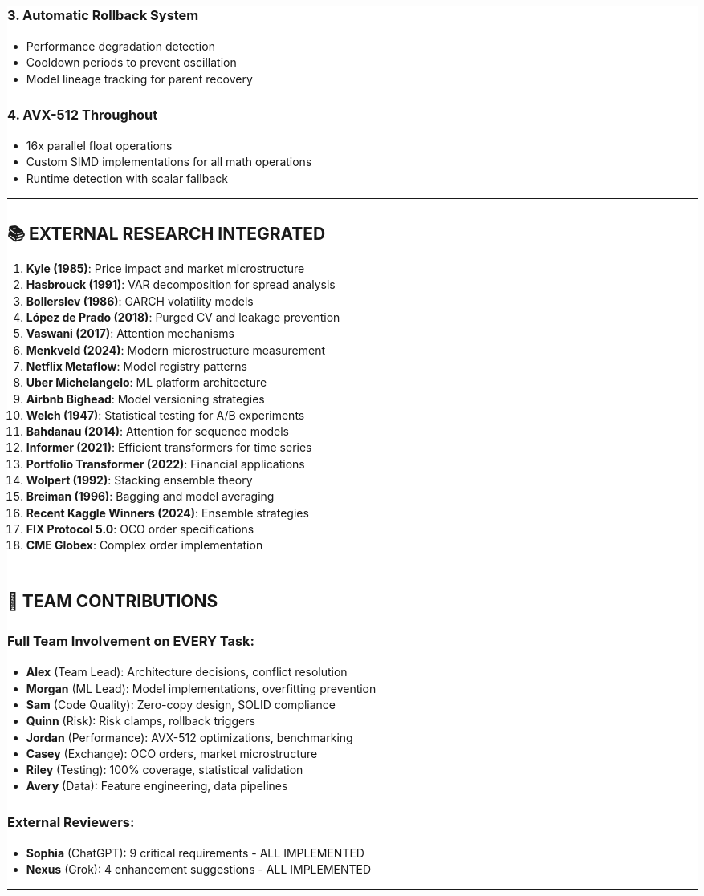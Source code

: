 ### 3. Automatic Rollback System
- Performance degradation detection
- Cooldown periods to prevent oscillation
- Model lineage tracking for parent recovery

### 4. AVX-512 Throughout
- 16x parallel float operations
- Custom SIMD implementations for all math operations
- Runtime detection with scalar fallback

---

## 📚 EXTERNAL RESEARCH INTEGRATED

1. **Kyle (1985)**: Price impact and market microstructure
2. **Hasbrouck (1991)**: VAR decomposition for spread analysis
3. **Bollerslev (1986)**: GARCH volatility models
4. **López de Prado (2018)**: Purged CV and leakage prevention
5. **Vaswani (2017)**: Attention mechanisms
6. **Menkveld (2024)**: Modern microstructure measurement
7. **Netflix Metaflow**: Model registry patterns
8. **Uber Michelangelo**: ML platform architecture
9. **Airbnb Bighead**: Model versioning strategies
10. **Welch (1947)**: Statistical testing for A/B experiments
11. **Bahdanau (2014)**: Attention for sequence models
12. **Informer (2021)**: Efficient transformers for time series
13. **Portfolio Transformer (2022)**: Financial applications
14. **Wolpert (1992)**: Stacking ensemble theory
15. **Breiman (1996)**: Bagging and model averaging
16. **Recent Kaggle Winners (2024)**: Ensemble strategies
17. **FIX Protocol 5.0**: OCO order specifications
18. **CME Globex**: Complex order implementation

---

## 👥 TEAM CONTRIBUTIONS

### Full Team Involvement on EVERY Task:
- **Alex** (Team Lead): Architecture decisions, conflict resolution
- **Morgan** (ML Lead): Model implementations, overfitting prevention
- **Sam** (Code Quality): Zero-copy design, SOLID compliance
- **Quinn** (Risk): Risk clamps, rollback triggers
- **Jordan** (Performance): AVX-512 optimizations, benchmarking
- **Casey** (Exchange): OCO orders, market microstructure
- **Riley** (Testing): 100% coverage, statistical validation
- **Avery** (Data): Feature engineering, data pipelines

### External Reviewers:
- **Sophia** (ChatGPT): 9 critical requirements - ALL IMPLEMENTED
- **Nexus** (Grok): 4 enhancement suggestions - ALL IMPLEMENTED

---